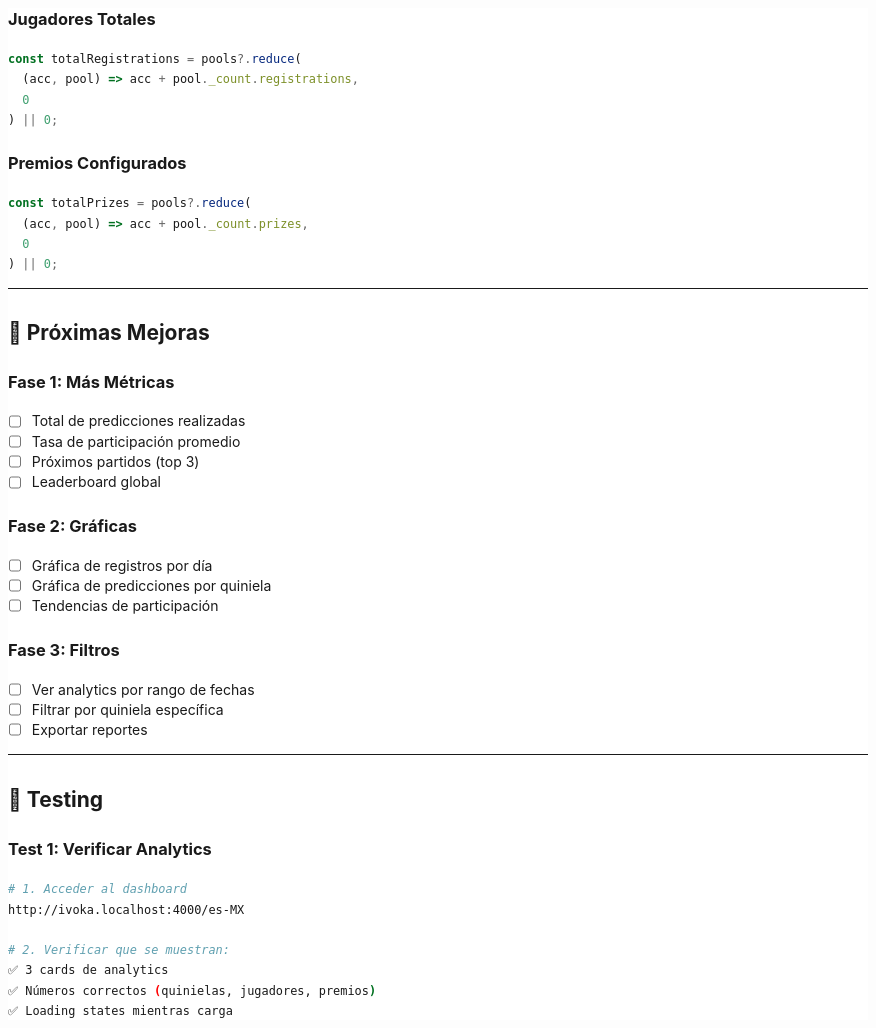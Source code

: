### Jugadores Totales
```typescript
const totalRegistrations = pools?.reduce(
  (acc, pool) => acc + pool._count.registrations, 
  0
) || 0;
```

### Premios Configurados
```typescript
const totalPrizes = pools?.reduce(
  (acc, pool) => acc + pool._count.prizes, 
  0
) || 0;
```

---

## 🚀 Próximas Mejoras

### Fase 1: Más Métricas
- [ ] Total de predicciones realizadas
- [ ] Tasa de participación promedio
- [ ] Próximos partidos (top 3)
- [ ] Leaderboard global

### Fase 2: Gráficas
- [ ] Gráfica de registros por día
- [ ] Gráfica de predicciones por quiniela
- [ ] Tendencias de participación

### Fase 3: Filtros
- [ ] Ver analytics por rango de fechas
- [ ] Filtrar por quiniela específica
- [ ] Exportar reportes

---

## 🧪 Testing

### Test 1: Verificar Analytics

```bash
# 1. Acceder al dashboard
http://ivoka.localhost:4000/es-MX

# 2. Verificar que se muestran:
✅ 3 cards de analytics
✅ Números correctos (quinielas, jugadores, premios)
✅ Loading states mientras carga
```
